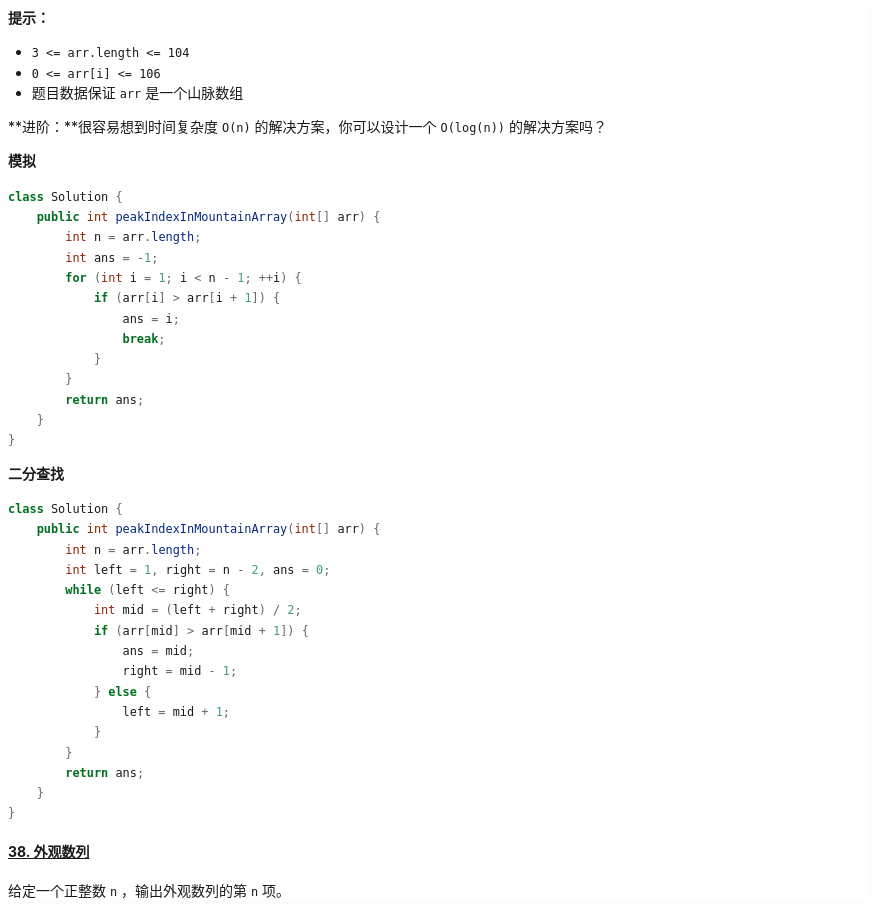  

**提示：**

- `3 <= arr.length <= 104`
- `0 <= arr[i] <= 106`
- 题目数据保证 `arr` 是一个山脉数组

 

**进阶：**很容易想到时间复杂度 `O(n)` 的解决方案，你可以设计一个 `O(log(n))` 的解决方案吗？

**模拟**

```java
class Solution {
    public int peakIndexInMountainArray(int[] arr) {
        int n = arr.length;
        int ans = -1;
        for (int i = 1; i < n - 1; ++i) {
            if (arr[i] > arr[i + 1]) {
                ans = i;
                break;
            }
        }
        return ans;
    }
}
```

**二分查找**

```java
class Solution {
    public int peakIndexInMountainArray(int[] arr) {
        int n = arr.length;
        int left = 1, right = n - 2, ans = 0;
        while (left <= right) {
            int mid = (left + right) / 2;
            if (arr[mid] > arr[mid + 1]) {
                ans = mid;
                right = mid - 1;
            } else {
                left = mid + 1;
            }
        }
        return ans;
    }
}
```

#### [38. 外观数列](https://leetcode-cn.com/problems/count-and-say/)



给定一个正整数 `n` ，输出外观数列的第 `n` 项。
